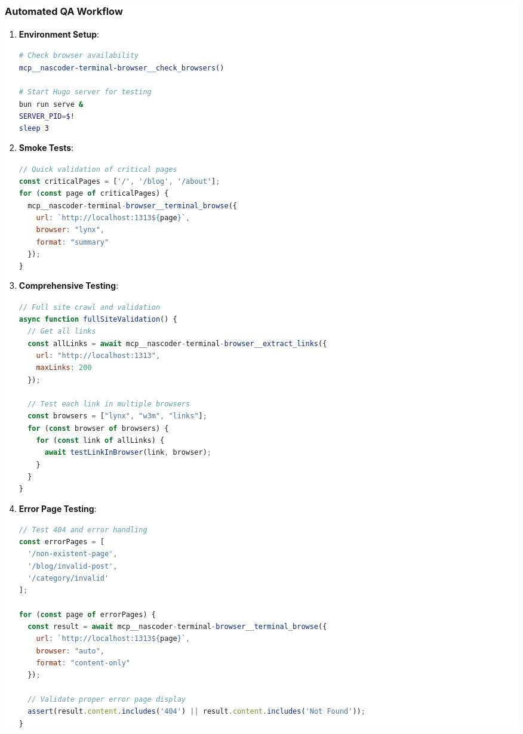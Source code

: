 ### Automated QA Workflow

1. **Environment Setup**:
   ```bash
   # Check browser availability
   mcp__nascoder-terminal-browser__check_browsers()

   # Start Hugo server for testing
   bun run serve &
   SERVER_PID=$!
   sleep 3
   ```

2. **Smoke Tests**:
   ```javascript
   // Quick validation of critical pages
   const criticalPages = ['/', '/blog', '/about'];
   for (const page of criticalPages) {
     mcp__nascoder-terminal-browser__terminal_browse({
       url: `http://localhost:1313${page}`,
       browser: "lynx",
       format: "summary"
     });
   }
   ```

3. **Comprehensive Testing**:
   ```javascript
   // Full site crawl and validation
   async function fullSiteValidation() {
     // Get all links
     const allLinks = await mcp__nascoder-terminal-browser__extract_links({
       url: "http://localhost:1313",
       maxLinks: 200
     });

     // Test each link in multiple browsers
     const browsers = ["lynx", "w3m", "links"];
     for (const browser of browsers) {
       for (const link of allLinks) {
         await testLinkInBrowser(link, browser);
       }
     }
   }
   ```

4. **Error Page Testing**:
   ```javascript
   // Test 404 and error handling
   const errorPages = [
     '/non-existent-page',
     '/blog/invalid-post',
     '/category/invalid'
   ];

   for (const page of errorPages) {
     const result = await mcp__nascoder-terminal-browser__terminal_browse({
       url: `http://localhost:1313${page}`,
       browser: "auto",
       format: "content-only"
     });

     // Validate proper error page display
     assert(result.content.includes('404') || result.content.includes('Not Found'));
   }
   ```

